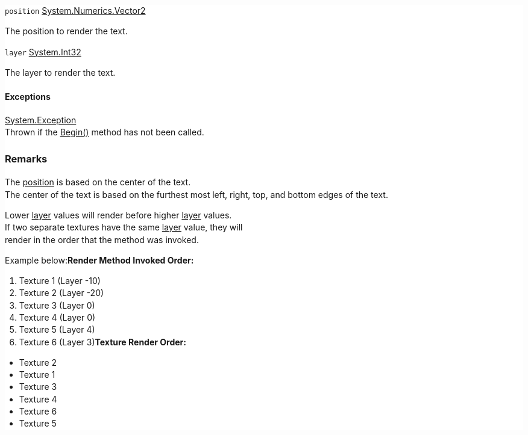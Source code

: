 `position` [System.Numerics.Vector2](https://docs.microsoft.com/en-us/dotnet/api/System.Numerics.Vector2 'System.Numerics.Vector2')

The position to render the text.

<a name='Velaptor.Graphics.Renderers.IFontRenderer.Render(Velaptor.Content.Fonts.IFont,string,System.Numerics.Vector2,int).layer'></a>

`layer` [System.Int32](https://docs.microsoft.com/en-us/dotnet/api/System.Int32 'System.Int32')

The layer to render the text.

#### Exceptions

[System.Exception](https://docs.microsoft.com/en-us/dotnet/api/System.Exception 'System.Exception')  
Thrown if the [Begin()](./](Velaptor.Graphics.Renderers.IRenderer.md#Velaptor.Graphics.Renderers.IRenderer.Begin()) 'Velaptor.Graphics.Renderers.IRenderer.Begin()') method has not been called.

### Remarks
  
The [position](./Velaptor.Graphics.Renderers.IFontRenderer.md#Velaptor.Graphics.Renderers.IFontRenderer.Render(Velaptor.Content.Fonts.IFont,string,System.Numerics.Vector2,int).position 'Velaptor.Graphics.Renderers.IFontRenderer.Render(Velaptor.Content.Fonts.IFont, string, System.Numerics.Vector2, int).position') is based on the center of the text.  
The center of the text is based on the furthest most left, right, top, and bottom edges of the text.  
  
Lower [layer](./Velaptor.Graphics.Renderers.IFontRenderer.md#Velaptor.Graphics.Renderers.IFontRenderer.Render(Velaptor.Content.Fonts.IFont,string,System.Numerics.Vector2,int).layer 'Velaptor.Graphics.Renderers.IFontRenderer.Render(Velaptor.Content.Fonts.IFont, string, System.Numerics.Vector2, int).layer') values will render before higher [layer](./Velaptor.Graphics.Renderers.IFontRenderer.md#Velaptor.Graphics.Renderers.IFontRenderer.Render(Velaptor.Content.Fonts.IFont,string,System.Numerics.Vector2,int).layer 'Velaptor.Graphics.Renderers.IFontRenderer.Render(Velaptor.Content.Fonts.IFont, string, System.Numerics.Vector2, int).layer') values.  
If two separate textures have the same [layer](./Velaptor.Graphics.Renderers.IFontRenderer.md#Velaptor.Graphics.Renderers.IFontRenderer.Render(Velaptor.Content.Fonts.IFont,string,System.Numerics.Vector2,int).layer 'Velaptor.Graphics.Renderers.IFontRenderer.Render(Velaptor.Content.Fonts.IFont, string, System.Numerics.Vector2, int).layer') value, they will  
render in the order that the method was invoked.  
  
Example below:<b>Render Method Invoked Order:</b>  
1. Texture 1 (Layer -10)  
2. Texture 2 (Layer -20)  
3. Texture 3 (Layer 0)  
4. Texture 4 (Layer 0)  
5. Texture 5 (Layer 4)  
6. Texture 6 (Layer 3)<b>Texture Render Order:</b>  
- Texture 2  
- Texture 1  
- Texture 3  
- Texture 4  
- Texture 6  
- Texture 5

<a name='Velaptor.Graphics.Renderers.IFontRenderer.Render(Velaptor.Content.Fonts.IFont,string,System.Numerics.Vector2,System.Drawing.Color,int)'></a>
